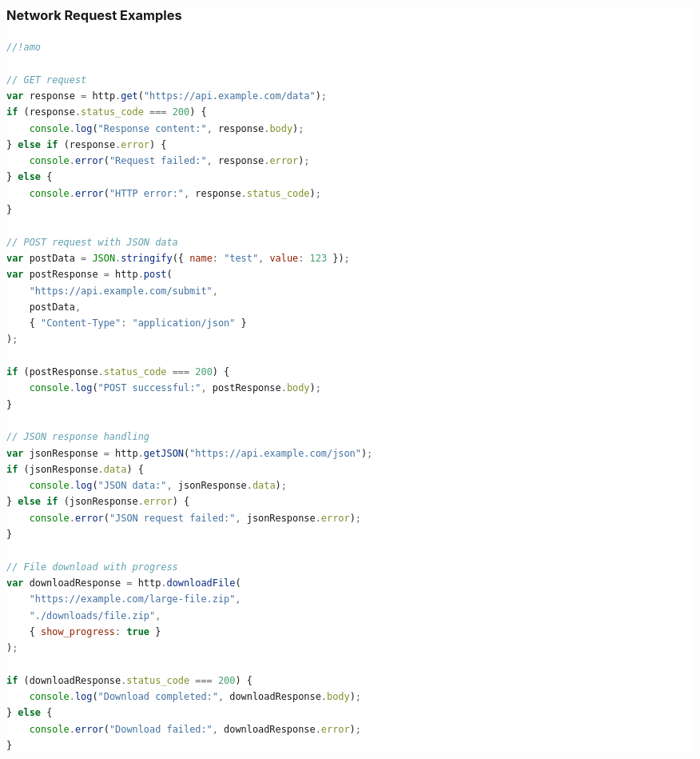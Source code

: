 ```javascript
```

### Network Request Examples

```javascript
//!amo

// GET request
var response = http.get("https://api.example.com/data");
if (response.status_code === 200) {
    console.log("Response content:", response.body);
} else if (response.error) {
    console.error("Request failed:", response.error);
} else {
    console.error("HTTP error:", response.status_code);
}

// POST request with JSON data
var postData = JSON.stringify({ name: "test", value: 123 });
var postResponse = http.post(
    "https://api.example.com/submit", 
    postData,
    { "Content-Type": "application/json" }
);

if (postResponse.status_code === 200) {
    console.log("POST successful:", postResponse.body);
}

// JSON response handling
var jsonResponse = http.getJSON("https://api.example.com/json");
if (jsonResponse.data) {
    console.log("JSON data:", jsonResponse.data);
} else if (jsonResponse.error) {
    console.error("JSON request failed:", jsonResponse.error);
}

// File download with progress
var downloadResponse = http.downloadFile(
    "https://example.com/large-file.zip",
    "./downloads/file.zip",
    { show_progress: true }
);

if (downloadResponse.status_code === 200) {
    console.log("Download completed:", downloadResponse.body);
} else {
    console.error("Download failed:", downloadResponse.error);
}
```
